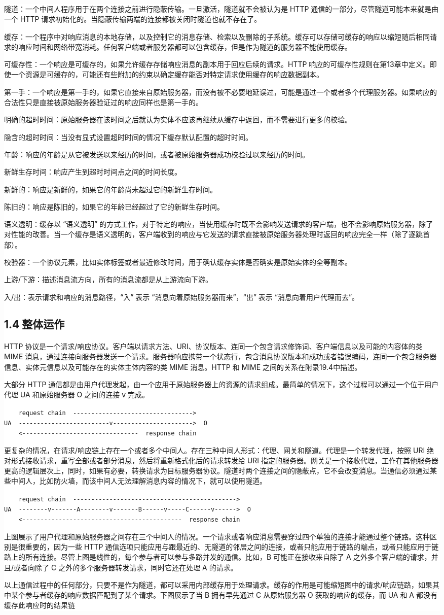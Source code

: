 隧道：一个中间人程序用于在两个连接之前进行隐蔽传输。一旦激活，隧道就不会被认为是 HTTP 通信的一部分，尽管隧道可能本来就是由一个 HTTP 请求初始化的。当隐蔽传输两端的连接都被关闭时隧道也就不存在了。

缓存：一个程序中对响应消息的本地存储，以及控制它的消息存储、检索以及删除的子系统。缓存可以存储可缓存的响应以缩短随后相同请求的响应时间和网络带宽消耗。任何客户端或者服务器都可以包含缓存，但是作为隧道的服务器不能使用缓存。

可缓存性：一个响应是可缓存的，如果允许缓存存储响应消息的副本用于回应后续的请求。HTTP 响应的可缓存性规则在第13章中定义。即使一个资源是可缓存的，可能还有些附加的约束以确定缓存能否对特定请求使用缓存的响应数据副本。

第一手：一个响应是第一手的，如果它直接来自原始服务器，而没有被不必要地延误过，可能是通过一个或者多个代理服务器。如果响应的合法性只是直接被原始服务器验证过的响应同样也是第一手的。

明确的超时时间：原始服务器在该时间之后就认为实体不应该再继续从缓存中返回，而不需要进行更多的校验。

隐含的超时时间：当没有显式设置超时时间的情况下缓存默认配置的超时时间。

年龄：响应的年龄是从它被发送以来经历的时间，或者被原始服务器成功校验过以来经历的时间。

新鲜生存时间：响应产生到超时时间点之间的时间长度。

新鲜的：响应是新鲜的，如果它的年龄尚未超过它的新鲜生存时间。

陈旧的：响应是陈旧的，如果它的年龄已经超过了它的新鲜生存时间。

语义透明：缓存以 “语义透明” 的方式工作，对于特定的响应，当使用缓存时既不会影响发送请求的客户端，也不会影响原始服务器，除了对性能的改善。当一个缓存是语义透明的，客户端收到的响应与它发送的请求直接被原始服务器处理时返回的响应完全一样（除了逐跳首部）。

校验器：一个协议元素，比如实体标签或者最近修改时间，用于确认缓存实体是否确实是原始实体的全等副本。

上游/下游：描述消息流方向，所有的消息流都是从上游流向下游。

入/出：表示请求和响应的消息路径，“入” 表示 “消息向着原始服务器而来”，“出” 表示 “消息向着用户代理而去”。

## 1.4 整体运作

HTTP 协议是一个请求/响应协议。客户端以请求方法、URI、协议版本、连同一个包含请求修饰词、客户端信息以及可能的内容体的类 MIME 消息，通过连接向服务器发送一个请求。服务器响应携带一个状态行，包含消息协议版本和成功或者错误编码，连同一个包含服务器信息、实体元信息以及可能存在的实体主体内容的类 MIME 消息。HTTP 和 MIME 之间的关系在附录19.4中描述。

大部分 HTTP 通信都是由用户代理发起，由一个应用于原始服务器上的资源的请求组成。最简单的情况下，这个过程可以通过一个位于用户代理 UA 和原始服务器 O 之间的连接 v 完成。

````
    request chain  --------------------------------->
UA  -------------------------v---------------------->  O
    <--------------------------------  response chain
````

更复杂的情况，在请求/响应链上存在一个或者多个中间人。存在三种中间人形式：代理、网关和隧道。代理是一个转发代理，按照 URI 绝对形式接收请求，重写全部或者部分消息，然后将重新格式化后的请求转发给 URI 指定的服务器。网关是一个接收代理，工作在其他服务器更高的逻辑层次上，同时，如果有必要，转换请求为目标服务器协议。隧道时两个连接之间的隐蔽点，它不会改变消息。当通信必须通过某些中间人，比如防火墙，而该中间人无法理解消息内容的情况下，就可以使用隧道。

````
    request chain  --------------------------------------------->
UA  --------v-------A--------v-------B------v-----C------v------>  O
    <--------------------------------------------  response chain
````

上图展示了用户代理和原始服务器之间存在三个中间人的情况。一个请求或者响应消息需要穿过四个单独的连接才能通过整个链路。这种区别是很重要的，因为一些 HTTP 通信选项只能应用与跟最近的、无隧道的邻居之间的连接，或者只能应用于链路的端点，或者只能应用于链路上的所有连接。尽管上图是线性的，每个参与者可以参与多路并发的通信。比如，B 可能正在接收来自除了 A 之外多个客户端的请求，并且/或者向除了 C 之外的多个服务器转发请求，同时它还在处理 A 的请求。

以上通信过程中的任何部分，只要不是作为隧道，都可以采用内部缓存用于处理请求。缓存的作用是可能缩短图中的请求/响应链路，如果其中某个参与者缓存的响应数据匹配到了某个请求。下图展示了当 B 拥有早先通过 C 从原始服务器 O 获取的响应的缓存，而 UA 和 A 都没有缓存此响应时的结果链
